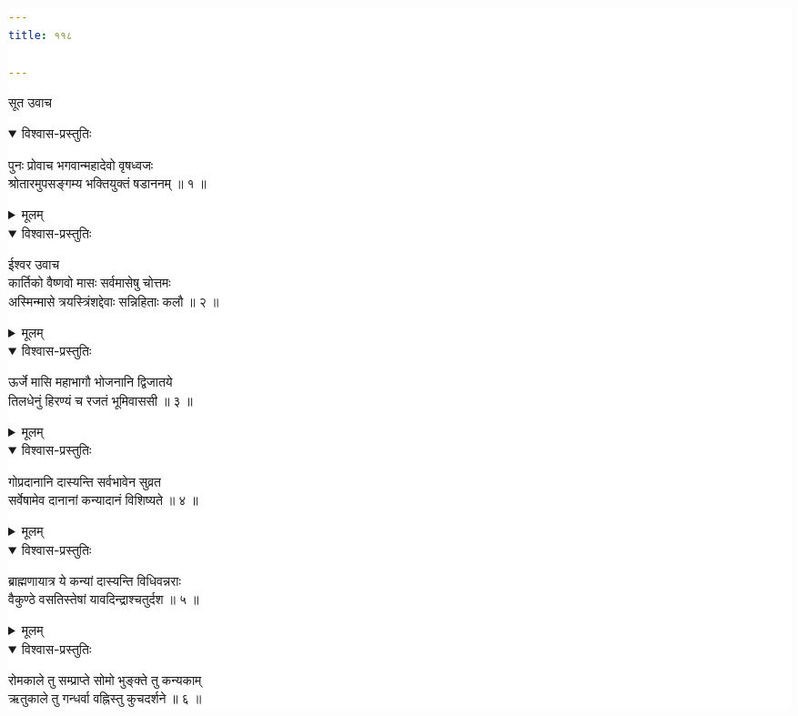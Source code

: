 ```yaml
---
title: ११८

---
```

सूत उवाच  

<details open><summary>विश्वास-प्रस्तुतिः</summary>

पुनः प्रोवाच भगवान्महादेवो वृषध्वजः  
श्रोतारमुपसङ्गम्य भक्तियुक्तं षडाननम् ॥ १ ॥
</details>

<details><summary>मूलम्</summary></details>



<details open><summary>विश्वास-प्रस्तुतिः</summary>

ईश्वर उवाच  
कार्तिको वैष्णवो मासः सर्वमासेषु चोत्तमः  
अस्मिन्मासे त्रयस्त्रिंशद्देवाः सन्निहिताः कलौ ॥ २ ॥
</details>

<details><summary>मूलम्</summary></details>



<details open><summary>विश्वास-प्रस्तुतिः</summary>

ऊर्जे मासि महाभागौ भोजनानि द्विजातये  
तिलधेनुं हिरण्यं च रजतं भूमिवाससी ॥ ३ ॥
</details>

<details><summary>मूलम्</summary></details>



<details open><summary>विश्वास-प्रस्तुतिः</summary>

गोप्रदानानि दास्यन्ति सर्वभावेन सुव्रत  
सर्वेषामेव दानानां कन्यादानं विशिष्यते ॥ ४ ॥
</details>

<details><summary>मूलम्</summary></details>



<details open><summary>विश्वास-प्रस्तुतिः</summary>

ब्राह्मणायात्र ये कन्यां दास्यन्ति विधिवन्नराः  
वैकुण्ठे वसतिस्तेषां यावदिन्द्राश्चतुर्दश ॥ ५ ॥
</details>

<details><summary>मूलम्</summary></details>



<details open><summary>विश्वास-प्रस्तुतिः</summary>

रोमकाले तु सम्प्राप्ते सोमो भुङ्क्ते तु कन्यकाम्  
ऋतुकाले तु गन्धर्वा वह्निस्तु कुचदर्शने ॥ ६ ॥
</details>
